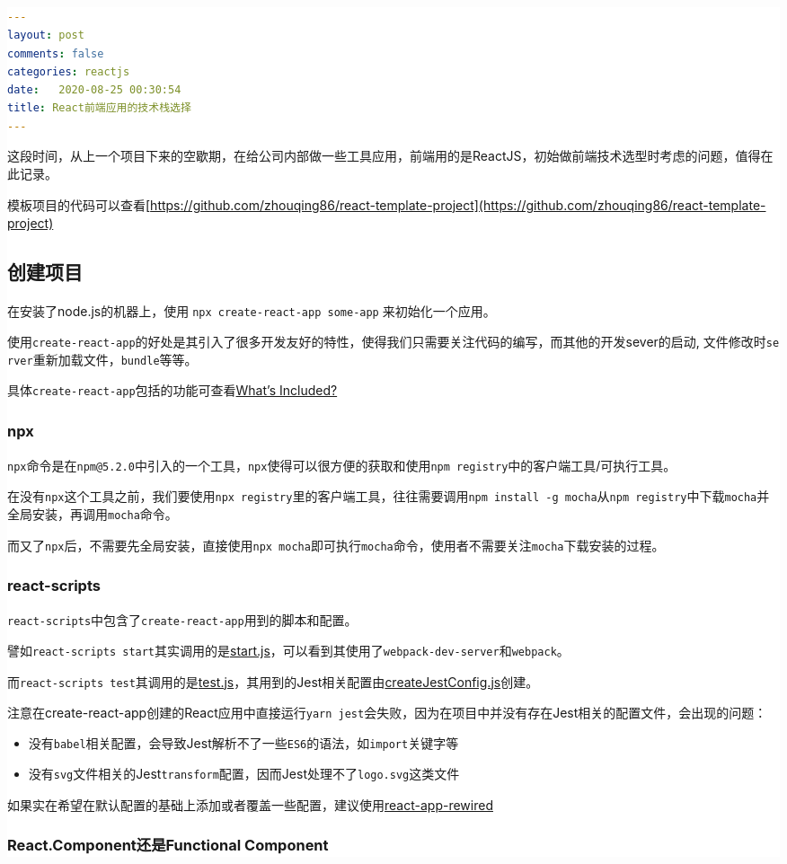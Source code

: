```yaml
---
layout: post
comments: false
categories: reactjs
date:   2020-08-25 00:30:54
title: React前端应用的技术栈选择
---
```


<div id="toc"></div>

这段时间，从上一个项目下来的空歇期，在给公司内部做一些工具应用，前端用的是ReactJS，初始做前端技术选型时考虑的问题，值得在此记录。

模板项目的代码可以查看[https://github.com/zhouqing86/react-template-project](https://github.com/zhouqing86/react-template-project)

## 创建项目

在安装了node.js的机器上，使用 `npx create-react-app some-app` 来初始化一个应用。

使用`create-react-app`的好处是其引入了很多开发友好的特性，使得我们只需要关注代码的编写，而其他的开发sever的启动, 文件修改时`server`重新加载文件，`bundle`等等。

具体`create-react-app`包括的功能可查看[What’s Included?](https://github.com/facebook/create-react-app#whats-included)

### npx

`npx`命令是在`npm@5.2.0`中引入的一个工具，`npx`使得可以很方便的获取和使用`npm registry`中的客户端工具/可执行工具。

在没有`npx`这个工具之前，我们要使用`npx registry`里的客户端工具，往往需要调用`npm install -g mocha`从`npm registry`中下载`mocha`并全局安装，再调用`mocha`命令。

而又了`npx`后，不需要先全局安装，直接使用`npx mocha`即可执行`mocha`命令，使用者不需要关注`mocha`下载安装的过程。

### react-scripts

`react-scripts`中包含了`create-react-app`用到的脚本和配置。

譬如`react-scripts start`其实调用的是[start.js](https://github.com/facebook/create-react-app/blob/master/packages/react-scripts/scripts/start.js)，可以看到其使用了`webpack-dev-server`和`webpack`。

而`react-scripts test`其调用的是[test.js](https://github.com/facebook/create-react-app/blob/master/packages/react-scripts/scripts/test.js)，其用到的Jest相关配置由[createJestConfig.js](https://github.com/facebook/create-react-app/blob/master/packages/react-scripts/scripts/utils/createJestConfig.js)创建。

注意在create-react-app创建的React应用中直接运行`yarn jest`会失败，因为在项目中并没有存在Jest相关的配置文件，会出现的问题：

- 没有`babel`相关配置，会导致Jest解析不了一些`ES6`的语法，如`import`关键字等

- 没有`svg`文件相关的Jest`transform`配置，因而Jest处理不了`logo.svg`这类文件

如果实在希望在默认配置的基础上添加或者覆盖一些配置，建议使用[react-app-rewired](https://github.com/timarney/react-app-rewired)

### React.Component还是Functional Component
